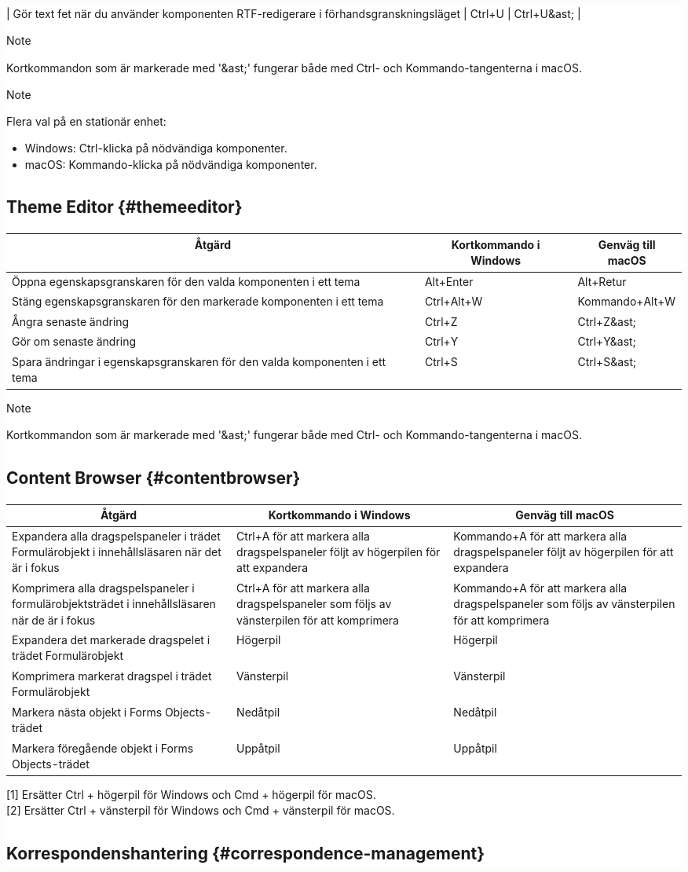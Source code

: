 | Gör text fet när du använder komponenten RTF-redigerare i förhandsgranskningsläget | Ctrl+U | Ctrl+U&amp;ast; |

>[!NOTE]
>
>Kortkommandon som är markerade med &#39;&amp;ast;&#39; fungerar både med Ctrl- och Kommando-tangenterna i macOS.

>[!NOTE]
>
Flera val på en stationär enhet:
>
* Windows: Ctrl-klicka på nödvändiga komponenter.
* macOS: Kommando-klicka på nödvändiga komponenter.
>

## Theme Editor  {#themeeditor}

| **Åtgärd** | **Kortkommando i Windows** | **Genväg till macOS** |
|---|---|---|
| Öppna egenskapsgranskaren för den valda komponenten i ett tema | Alt+Enter | Alt+Retur |
| Stäng egenskapsgranskaren för den markerade komponenten i ett tema | Ctrl+Alt+W | Kommando+Alt+W |
| Ångra senaste ändring | Ctrl+Z | Ctrl+Z&amp;ast; |
| Gör om senaste ändring | Ctrl+Y | Ctrl+Y&amp;ast; |
| Spara ändringar i egenskapsgranskaren för den valda komponenten i ett tema | Ctrl+S | Ctrl+S&amp;ast; |

>[!NOTE]
>
Kortkommandon som är markerade med &#39;&amp;ast;&#39; fungerar både med Ctrl- och Kommando-tangenterna i macOS.

## Content Browser  {#contentbrowser}

| **Åtgärd** | **Kortkommando i Windows** | **Genväg till macOS** |
|---|---|---|
| Expandera alla dragspelspaneler i trädet Formulärobjekt i innehållsläsaren när det är i fokus | Ctrl+A för att markera alla dragspelspaneler följt av högerpilen för att expandera | Kommando+A för att markera alla dragspelspaneler följt av högerpilen för att expandera |
| Komprimera alla dragspelspaneler i formulärobjektsträdet i innehållsläsaren när de är i fokus | Ctrl+A för att markera alla dragspelspaneler som följs av vänsterpilen för att komprimera | Kommando+A för att markera alla dragspelspaneler som följs av vänsterpilen för att komprimera |
| Expandera det markerade dragspelet i trädet Formulärobjekt | Högerpil | Högerpil |
| Komprimera markerat dragspel i trädet Formulärobjekt | Vänsterpil | Vänsterpil |
| Markera nästa objekt i Forms Objects-trädet | Nedåtpil | Nedåtpil |
| Markera föregående objekt i Forms Objects-trädet | Uppåtpil | Uppåtpil |

[1] Ersätter Ctrl + högerpil för Windows och Cmd + högerpil för macOS.\
[2] Ersätter Ctrl + vänsterpil för Windows och Cmd + vänsterpil för macOS.

## Korrespondenshantering {#correspondence-management}
